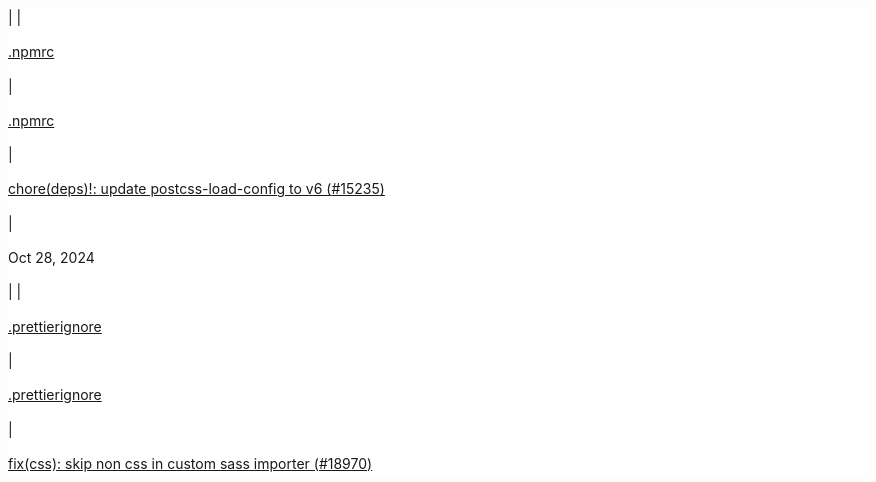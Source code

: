  |
| 

[.npmrc](https://github.com/vitejs/vite/blob/main/.npmrc ".npmrc")







 | 

[.npmrc](https://github.com/vitejs/vite/blob/main/.npmrc ".npmrc")







 | 

[chore(deps)!: update postcss-load-config to v6 (](https://github.com/vitejs/vite/commit/3a27f627df278f6c9778a55f44cb347665b65204 "chore(deps)!: update postcss-load-config to v6 (#15235)
Co-authored-by: bluwy <bjornlu.dev@gmail.com>
Co-authored-by: sapphi-red <49056869+sapphi-red@users.noreply.github.com>")[#15235](https://github.com/vitejs/vite/pull/15235)[)](https://github.com/vitejs/vite/commit/3a27f627df278f6c9778a55f44cb347665b65204 "chore(deps)!: update postcss-load-config to v6 (#15235)
Co-authored-by: bluwy <bjornlu.dev@gmail.com>
Co-authored-by: sapphi-red <49056869+sapphi-red@users.noreply.github.com>")



 | 

Oct 28, 2024

 |
| 

[.prettierignore](https://github.com/vitejs/vite/blob/main/.prettierignore ".prettierignore")







 | 

[.prettierignore](https://github.com/vitejs/vite/blob/main/.prettierignore ".prettierignore")







 | 

[fix(css): skip non css in custom sass importer (](https://github.com/vitejs/vite/commit/21680bdf9ca7c12f677136b56e47f46469db8be2 "fix(css): skip non css in custom sass importer (#18970)
Co-authored-by: 翠 / green <green@sapphi.red>")[#18970](https://github.com/vitejs/vite/pull/18970)[)](https://github.com/vitejs/vite/commit/21680bdf9ca7c12f677136b56e47f46469db8be2 "fix(css): skip non css in custom sass importer (#18970)
Co-authored-by: 翠 / green <green@sapphi.red>")
